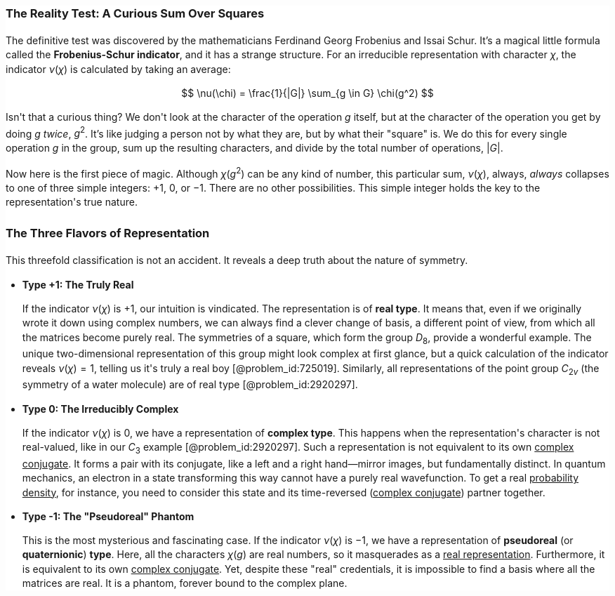 ### The Reality Test: A Curious Sum Over Squares

The definitive test was discovered by the mathematicians Ferdinand Georg Frobenius and Issai Schur. It’s a magical little formula called the **Frobenius-Schur indicator**, and it has a strange structure. For an irreducible representation with character $\chi$, the indicator $\nu(\chi)$ is calculated by taking an average:

$$
\nu(\chi) = \frac{1}{|G|} \sum_{g \in G} \chi(g^2)
$$

Isn't that a curious thing? We don't look at the character of the operation $g$ itself, but at the character of the operation you get by doing $g$ *twice*, $g^2$. It’s like judging a person not by what they are, but by what their "square" is. We do this for every single operation $g$ in the group, sum up the resulting characters, and divide by the total number of operations, $|G|$.

Now here is the first piece of magic. Although $\chi(g^2)$ can be any kind of number, this particular sum, $\nu(\chi)$, always, *always* collapses to one of three simple integers: $+1$, $0$, or $-1$. There are no other possibilities. This simple integer holds the key to the representation's true nature.

### The Three Flavors of Representation

This threefold classification is not an accident. It reveals a deep truth about the nature of symmetry.

*   **Type +1: The Truly Real**

    If the indicator $\nu(\chi)$ is $+1$, our intuition is vindicated. The representation is of **real type**. It means that, even if we originally wrote it down using complex numbers, we can always find a clever change of basis, a different point of view, from which all the matrices become purely real. The symmetries of a square, which form the group $D_8$, provide a wonderful example. The unique two-dimensional representation of this group might look complex at first glance, but a quick calculation of the indicator reveals $\nu(\chi)=1$, telling us it's truly a real boy [@problem_id:725019]. Similarly, all representations of the point group $C_{2v}$ (the symmetry of a water molecule) are of real type [@problem_id:2920297].

*   **Type 0: The Irreducibly Complex**

    If the indicator $\nu(\chi)$ is $0$, we have a representation of **complex type**. This happens when the representation's character is not real-valued, like in our $C_3$ example [@problem_id:2920297]. Such a representation is not equivalent to its own [complex conjugate](@article_id:174394). It forms a pair with its conjugate, like a left and a right hand—mirror images, but fundamentally distinct. In quantum mechanics, an electron in a state transforming this way cannot have a purely real wavefunction. To get a real [probability density](@article_id:143372), for instance, you need to consider this state and its time-reversed ([complex conjugate](@article_id:174394)) partner together.

*   **Type -1: The "Pseudoreal" Phantom**

    This is the most mysterious and fascinating case. If the indicator $\nu(\chi)$ is $-1$, we have a representation of **pseudoreal** (or **quaternionic**) **type**. Here, all the characters $\chi(g)$ are real numbers, so it masquerades as a [real representation](@article_id:185516). Furthermore, it is equivalent to its own [complex conjugate](@article_id:174394). Yet, despite these "real" credentials, it is impossible to find a basis where all the matrices are real. It is a phantom, forever bound to the complex plane.
